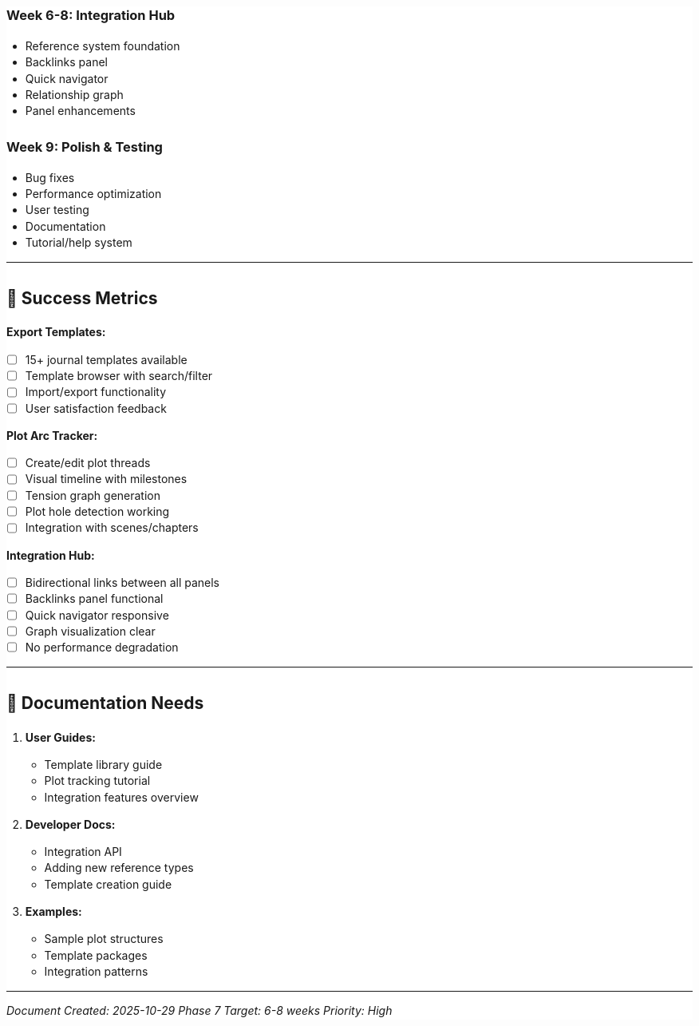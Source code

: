 ### Week 6-8: Integration Hub
- Reference system foundation
- Backlinks panel
- Quick navigator
- Relationship graph
- Panel enhancements

### Week 9: Polish & Testing
- Bug fixes
- Performance optimization
- User testing
- Documentation
- Tutorial/help system

---

## 🎯 Success Metrics

**Export Templates:**
- [ ] 15+ journal templates available
- [ ] Template browser with search/filter
- [ ] Import/export functionality
- [ ] User satisfaction feedback

**Plot Arc Tracker:**
- [ ] Create/edit plot threads
- [ ] Visual timeline with milestones
- [ ] Tension graph generation
- [ ] Plot hole detection working
- [ ] Integration with scenes/chapters

**Integration Hub:**
- [ ] Bidirectional links between all panels
- [ ] Backlinks panel functional
- [ ] Quick navigator responsive
- [ ] Graph visualization clear
- [ ] No performance degradation

---

## 📝 Documentation Needs

1. **User Guides:**
   - Template library guide
   - Plot tracking tutorial
   - Integration features overview

2. **Developer Docs:**
   - Integration API
   - Adding new reference types
   - Template creation guide

3. **Examples:**
   - Sample plot structures
   - Template packages
   - Integration patterns

---

*Document Created: 2025-10-29*
*Phase 7 Target: 6-8 weeks*
*Priority: High*
